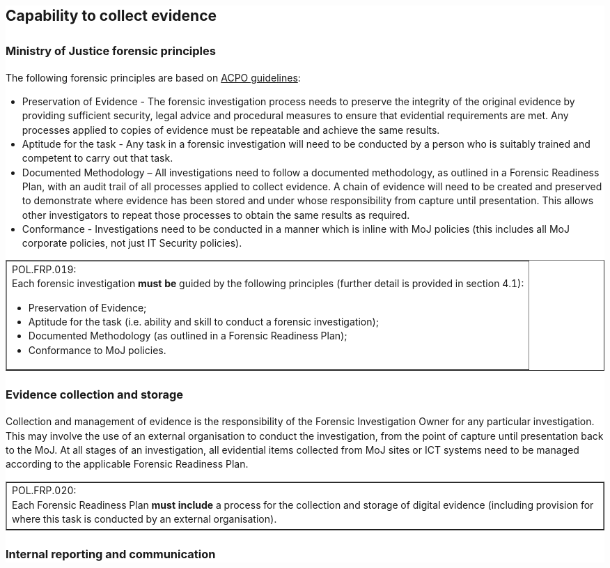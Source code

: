 ## Capability to collect evidence

### Ministry of Justice forensic principles

The following forensic principles are based on [ACPO guidelines](https://www.app.college.police.uk/app-content/investigations/linked-reference-material/):

- Preservation of Evidence - The forensic investigation process needs to preserve the integrity of the original evidence by providing sufficient security, legal advice and procedural measures to ensure that evidential requirements are met. Any processes applied to copies of evidence must be repeatable and achieve the same results.
- Aptitude for the task - Any task in a forensic investigation will need to be conducted by a person who is suitably trained and competent to carry out that task.
- Documented Methodology – All investigations need to follow a documented methodology, as outlined in a Forensic Readiness Plan, with an audit trail of all processes applied to collect evidence. A chain of evidence will need to be created and preserved to demonstrate where evidence has been stored and under whose responsibility from capture until presentation. This allows other investigators to repeat those processes to obtain the same results as required.
- Conformance - Investigations need to be conducted in a manner which is inline with MoJ policies (this includes all MoJ corporate policies, not just IT Security policies).

<table border='1'>
<tr><td>POL.FRP.019:
<br/>
Each forensic investigation <b>must be</b> guided by the following principles (further detail is provided in section 4.1):
<ul>
<li>Preservation of Evidence;</li>
<li>Aptitude for the task (i.e. ability and skill to conduct a forensic investigation);</li>
<li>Documented Methodology (as outlined in a Forensic Readiness Plan);</li>
<li>Conformance to MoJ policies.</li>
</ul></td></tr>
</table>

### Evidence collection and storage

Collection and management of evidence is the responsibility of the Forensic Investigation Owner for any particular investigation. This may involve the use of an external organisation to conduct the investigation, from the point of capture until presentation back to the MoJ. At all stages of an investigation, all evidential items collected from MoJ sites or ICT systems need to be managed according to the applicable Forensic Readiness Plan.

<table border='1'>
<tr><td>POL.FRP.020:
<br/>
Each Forensic Readiness Plan <b>must include</b> a process for the collection and storage of digital evidence (including provision for where this task is conducted by an external organisation).</td></tr>
</table>

### Internal reporting and communication
